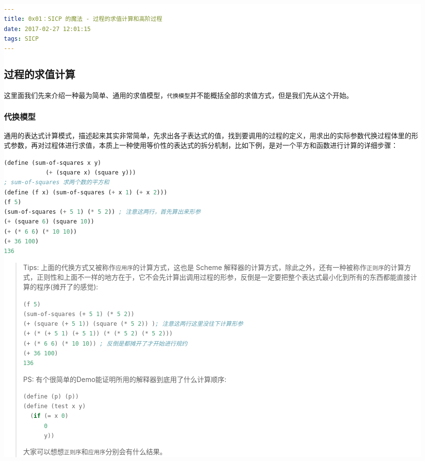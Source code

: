 ```yaml
---
title: 0x01：SICP 的魔法 - 过程的求值计算和高阶过程
date: 2017-02-27 12:01:15
tags: SICP
---
```


## 过程的求值计算

这里面我们先来介绍一种最为简单、通用的求值模型，`代换模型`并不能概括全部的求值方式，但是我们先从这个开始。

### 代换模型

通用的表达式计算模式，描述起来其实非常简单，先求出各子表达式的值，找到要调用的过程的定义，用求出的实际参数代换过程体里的形式参数，再对过程体进行求值，本质上一种使用等价性的表达式的拆分机制，比如下例，是对一个平方和函数进行计算的详细步骤：

```lisp
(define (sum-of-squares x y)  
			(+ (square x) (square y)))
; sum-of-squares 求两个数的平方和
(define (f x) (sum-of-squares (+ x 1) (+ x 2)))
(f 5) 
(sum-of-squares (+ 5 1) (* 5 2)) ; 注意这两行，首先算出来形参
(+ (square 6) (square 10)) 
(+ (* 6 6) (* 10 10))
(+ 36 100)
136
```

> Tips: 上面的代换方式又被称作`应用序`的计算方式，这也是 Scheme 解释器的计算方式，除此之外，还有一种被称作`正则序`的计算方式，正则性和上面不一样的地方在于，它不会先计算出调用过程的形参，反倒是一定要把整个表达式最小化到所有的东西都能直接计算的程序(摊开了的感觉):
>
> ```lisp
> (f 5) 
> (sum-of-squares (+ 5 1) (* 5 2))
> (+ (square (+ 5 1)) (square (* 5 2)) ); 注意这两行这里没往下计算形参
> (+ (* (+ 5 1) (+ 5 1)) (* (* 5 2) (* 5 2)))
> (+ (* 6 6) (* 10 10)) ; 反倒是都摊开了才开始进行规约
> (+ 36 100)
> 136
> ```
>
> PS: 有个很简单的Demo能证明所用的解释器到底用了什么计算顺序:
>
> ```lisp
> (define (p) (p))
> (define (test x y)
>   (if (= x 0)
>       0
>       y))
> ```
>
> 大家可以想想`正则序`和`应用序`分别会有什么结果。
